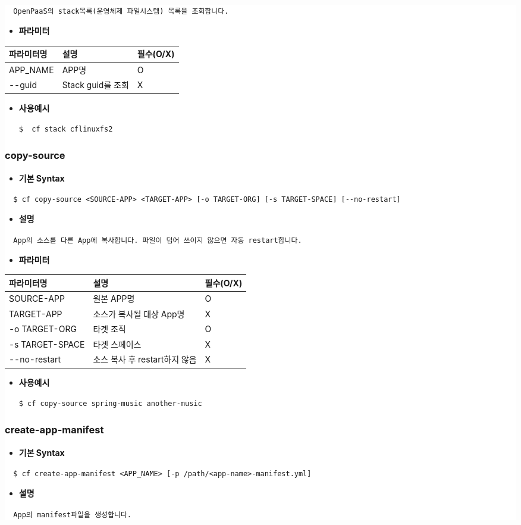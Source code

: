 ```text
  OpenPaaS의 stack목록(운영체제 파일시스템) 목록을 조회합니다.
```

* **파라미터**

| 파라미터명 | 설명 | 필수\(O/X\) |
| :--- | :--- | :--- |
| APP\_NAME | APP명 | O |
| --guid | Stack guid를 조회 | X |

* **사용예시**

  ```text
  $  cf stack cflinuxfs2
  ```

### copy-source

* **기본 Syntax**

```text
  $ cf copy-source <SOURCE-APP> <TARGET-APP> [-o TARGET-ORG] [-s TARGET-SPACE] [--no-restart]
```

* **설명**

```text
  App의 소스를 다른 App에 복사합니다. 파일이 덥어 쓰이지 않으면 자동 restart합니다.
```

* **파라미터**

| 파라미터명 | 설명 | 필수\(O/X\) |
| :--- | :--- | :--- |
| SOURCE-APP | 원본 APP명 | O |
| TARGET-APP | 소스가 복사될 대상 App명 | X |
| -o TARGET-ORG | 타겟 조직 | O |
| -s TARGET-SPACE | 타겟 스페이스 | X |
| --no-restart | 소스 복사 후 restart하지 않음 | X |

* **사용예시**

  ```text
  $ cf copy-source spring-music another-music
  ```

### create-app-manifest

* **기본 Syntax**

```text
  $ cf create-app-manifest <APP_NAME> [-p /path/<app-name>-manifest.yml]
```

* **설명**

```text
  App의 manifest파일을 생성합니다.
```
